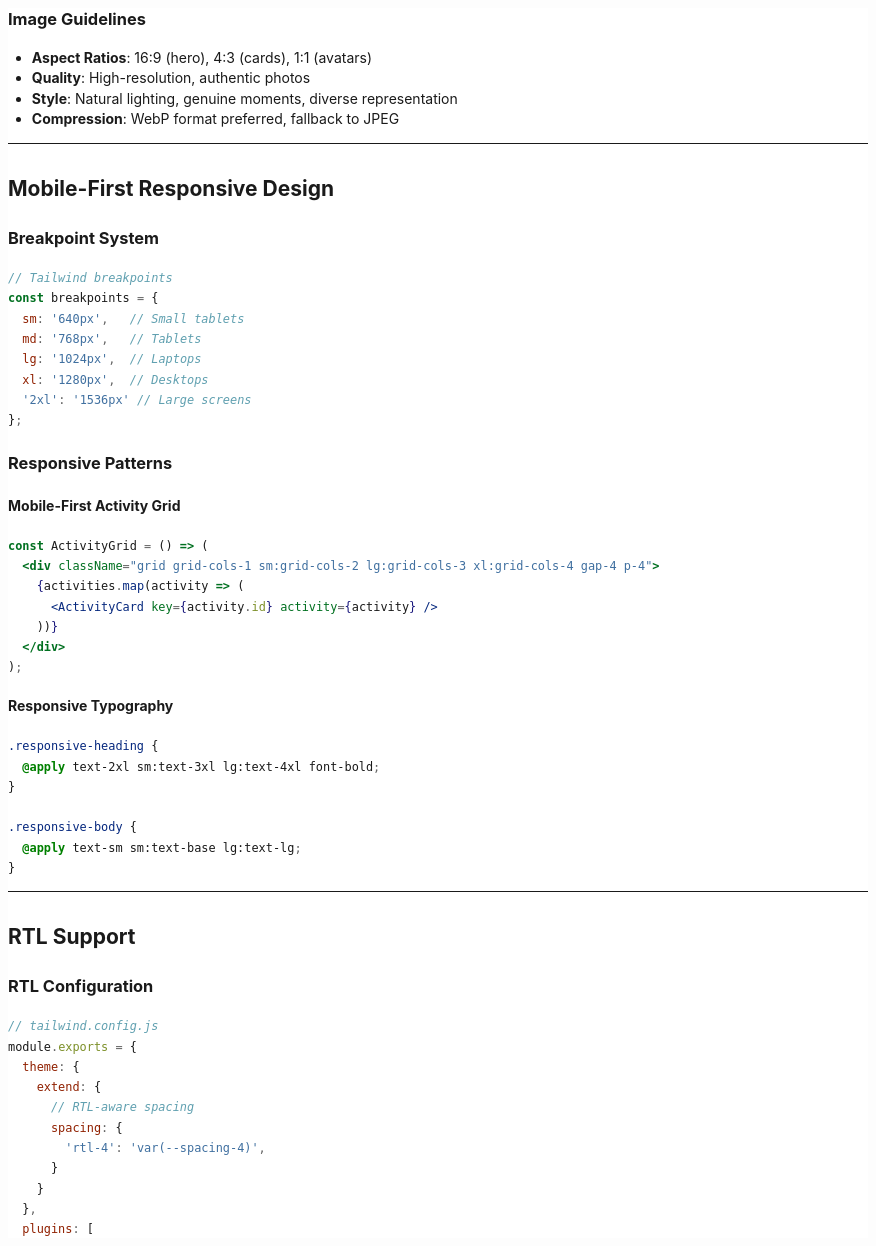### Image Guidelines
- **Aspect Ratios**: 16:9 (hero), 4:3 (cards), 1:1 (avatars)
- **Quality**: High-resolution, authentic photos
- **Style**: Natural lighting, genuine moments, diverse representation
- **Compression**: WebP format preferred, fallback to JPEG

---

## Mobile-First Responsive Design

### Breakpoint System
```javascript
// Tailwind breakpoints
const breakpoints = {
  sm: '640px',   // Small tablets
  md: '768px',   // Tablets
  lg: '1024px',  // Laptops
  xl: '1280px',  // Desktops
  '2xl': '1536px' // Large screens
};
```

### Responsive Patterns

#### Mobile-First Activity Grid
```jsx
const ActivityGrid = () => (
  <div className="grid grid-cols-1 sm:grid-cols-2 lg:grid-cols-3 xl:grid-cols-4 gap-4 p-4">
    {activities.map(activity => (
      <ActivityCard key={activity.id} activity={activity} />
    ))}
  </div>
);
```

#### Responsive Typography
```css
.responsive-heading {
  @apply text-2xl sm:text-3xl lg:text-4xl font-bold;
}

.responsive-body {
  @apply text-sm sm:text-base lg:text-lg;
}
```

---

## RTL Support

### RTL Configuration
```javascript
// tailwind.config.js
module.exports = {
  theme: {
    extend: {
      // RTL-aware spacing
      spacing: {
        'rtl-4': 'var(--spacing-4)',
      }
    }
  },
  plugins: [
```